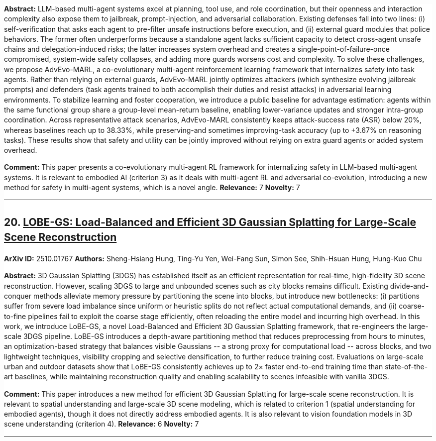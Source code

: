 **Abstract:**  LLM-based multi-agent systems excel at planning, tool use, and role coordination, but their openness and interaction complexity also expose them to jailbreak, prompt-injection, and adversarial collaboration. Existing defenses fall into two lines: (i) self-verification that asks each agent to pre-filter unsafe instructions before execution, and (ii) external guard modules that police behaviors. The former often underperforms because a standalone agent lacks sufficient capacity to detect cross-agent unsafe chains and delegation-induced risks; the latter increases system overhead and creates a single-point-of-failure-once compromised, system-wide safety collapses, and adding more guards worsens cost and complexity. To solve these challenges, we propose AdvEvo-MARL, a co-evolutionary multi-agent reinforcement learning framework that internalizes safety into task agents. Rather than relying on external guards, AdvEvo-MARL jointly optimizes attackers (which synthesize evolving jailbreak prompts) and defenders (task agents trained to both accomplish their duties and resist attacks) in adversarial learning environments. To stabilize learning and foster cooperation, we introduce a public baseline for advantage estimation: agents within the same functional group share a group-level mean-return baseline, enabling lower-variance updates and stronger intra-group coordination. Across representative attack scenarios, AdvEvo-MARL consistently keeps attack-success rate (ASR) below 20%, whereas baselines reach up to 38.33%, while preserving-and sometimes improving-task accuracy (up to +3.67% on reasoning tasks). These results show that safety and utility can be jointly improved without relying on extra guard agents or added system overhead.

**Comment:** This paper presents a co-evolutionary multi-agent RL framework for internalizing safety in LLM-based multi-agent systems. It is relevant to embodied AI (criterion 3) as it deals with multi-agent RL and adversarial co-evolution, introducing a new method for safety in multi-agent systems, which is a novel angle.
**Relevance:** 7
**Novelty:** 7

---

## 20. [LOBE-GS: Load-Balanced and Efficient 3D Gaussian Splatting for Large-Scale Scene Reconstruction](https://arxiv.org/abs/2510.01767) <a id="link20"></a>
**ArXiv ID:** 2510.01767
**Authors:** Sheng-Hsiang Hung, Ting-Yu Yen, Wei-Fang Sun, Simon See, Shih-Hsuan Hung, Hung-Kuo Chu

**Abstract:**  3D Gaussian Splatting (3DGS) has established itself as an efficient representation for real-time, high-fidelity 3D scene reconstruction. However, scaling 3DGS to large and unbounded scenes such as city blocks remains difficult. Existing divide-and-conquer methods alleviate memory pressure by partitioning the scene into blocks, but introduce new bottlenecks: (i) partitions suffer from severe load imbalance since uniform or heuristic splits do not reflect actual computational demands, and (ii) coarse-to-fine pipelines fail to exploit the coarse stage efficiently, often reloading the entire model and incurring high overhead. In this work, we introduce LoBE-GS, a novel Load-Balanced and Efficient 3D Gaussian Splatting framework, that re-engineers the large-scale 3DGS pipeline. LoBE-GS introduces a depth-aware partitioning method that reduces preprocessing from hours to minutes, an optimization-based strategy that balances visible Gaussians -- a strong proxy for computational load -- across blocks, and two lightweight techniques, visibility cropping and selective densification, to further reduce training cost. Evaluations on large-scale urban and outdoor datasets show that LoBE-GS consistently achieves up to $2\times$ faster end-to-end training time than state-of-the-art baselines, while maintaining reconstruction quality and enabling scalability to scenes infeasible with vanilla 3DGS.

**Comment:** This paper introduces a new method for efficient 3D Gaussian Splatting for large-scale scene reconstruction. It is relevant to spatial understanding and large-scale 3D scene modeling, which is related to criterion 1 (spatial understanding for embodied agents), though it does not directly address embodied agents. It is also relevant to vision foundation models in 3D scene understanding (criterion 4).
**Relevance:** 6
**Novelty:** 7

---